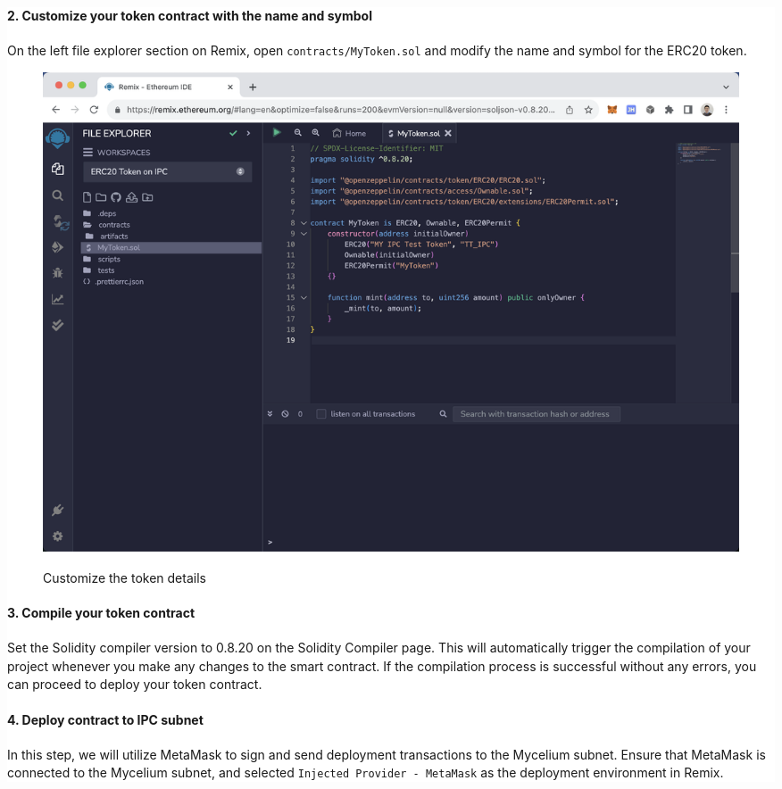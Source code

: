 #### **2. Customize your token contract with the name and symbol**

On the left file explorer section on Remix, open `contracts/MyToken.sol` and modify the name and symbol for the ERC20 token.

<figure><img src="../.gitbook/assets/token (1).png" alt=""><figcaption><p>Customize the token details</p></figcaption></figure>

#### **3. Compile your token contract**

Set the Solidity compiler version to 0.8.20 on the Solidity Compiler page. This will automatically trigger the compilation of your project whenever you make any changes to the smart contract. If the compilation process is successful without any errors, you can proceed to deploy your token contract.

#### **4. Deploy contract to IPC subnet**

In this step, we will utilize MetaMask to sign and send deployment transactions to the Mycelium subnet. Ensure that MetaMask is connected to the Mycelium subnet, and selected `Injected Provider - MetaMask` as the deployment environment in Remix.

